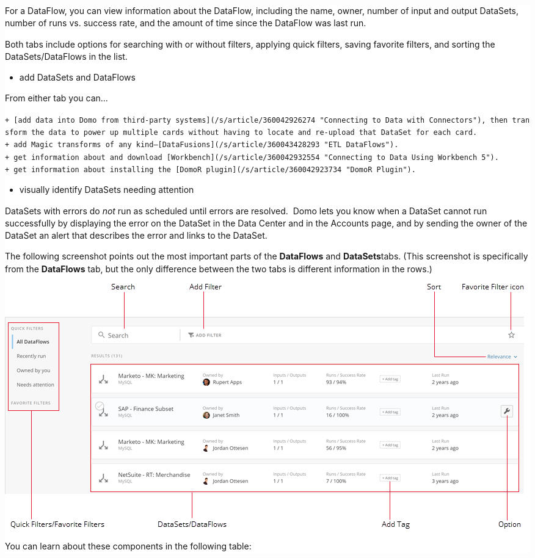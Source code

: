 For a DataFlow, you can view information about the DataFlow, including the name, owner, number of input and output DataSets, number of runs vs. success rate, and the amount of time since the DataFlow was last run.  
  
Both tabs include options for searching with or without filters, applying quick filters, saving favorite filters, and sorting the DataSets/DataFlows in the list.
* add DataSets and DataFlows  
  
From either tab you can...


	+ [add data into Domo from third-party systems](/s/article/360042926274 "Connecting to Data with Connectors"), then transform the data to power up multiple cards without having to locate and re-upload that DataSet for each card.
	+ add Magic transforms of any kind—[DataFusions](/s/article/360043428293 "ETL DataFlows").
	+ get information about and download [Workbench](/s/article/360042932554 "Connecting to Data Using Workbench 5").
	+ get information about installing the [DomoR plugin](/s/article/360042923734 "DomoR Plugin").
* visually identify DataSets needing attention  
  
DataSets with errors do *not* run as scheduled until errors are resolved.  Domo lets you know when a DataSet cannot run successfully by displaying the error on the DataSet in the Data Center and in the Accounts page, and by sending the owner of the DataSet an alert that describes the error and links to the DataSet.


The following screenshot points out the most important parts of the **DataFlows** and **DataSets**tabs. (This screenshot is specifically from the **DataFlows** tab, but the only difference between the two tabs is different information in the rows.) 


![data_center_new.png](data_center_new.png)


You can learn about these components in the following table:
